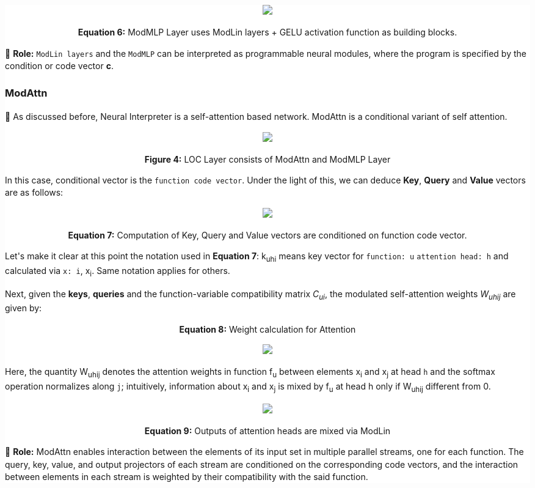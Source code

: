 <p align="center">
  <img src="https://cdn-images-1.medium.com/max/800/1*NZids1qWs3MkzcsyJZcOHA.png"/>
</p>

<p align='center'><b>Equation 6:</b> ModMLP Layer uses ModLin layers + GELU activation function as building blocks.</p>

🥇 **Role:** `ModLin layers` and the `ModMLP` can be interpreted as programmable
neural modules, where the program is specified by the condition or code vector **c**.

### ModAttn

🔑 As discussed before, Neural Interpreter is a self-attention based network. ModAttn is a conditional variant of self attention.

<p align="center">
  <img src="https://cdn-images-1.medium.com/max/800/1*jamAMvWvSp4FAlQ2L9rySg.png"/>
</p>

<p align='center'><b>Figure 4:</b> LOC Layer consists of ModAttn and ModMLP Layer</p>

In this case, conditional vector is the `function code vector`. Under the light of this, we can deduce **Key**, **Query** and **Value** vectors are as follows:

<p align="center">
  <img src="https://cdn-images-1.medium.com/max/800/1*2IpsLrgKZLyHcCoHai6D2g.png"/>
</p>
<p align='center'><b>Equation 7:</b> Computation of Key, Query and Value vectors are conditioned on function code vector.</p>

Let's make it clear at this point the notation used in **Equation 7**: k<sub>uhi</sub> means key vector for `function: u` `attention head: h` and calculated via `x: i`, x<sub>i</sub>. Same notation applies for others.

Next, given the **keys**, **queries** and the function-variable compatibility matrix $C_{ui}$, the modulated self-attention weights $W_{uhij}$ are given by:

<p align='center'><b>Equation 8:</b> Weight calculation for Attention </p>
<p align="center">
  <img src="https://cdn-images-1.medium.com/max/800/1*hWuTZPskp1FCfrbgWTlzjA.png"/>
</p>

Here, the quantity W<sub>uhij</sub> denotes the attention weights in function f<sub>u</sub> between elements x<sub>i</sub> and x<sub>j</sub>
at head `h` and the softmax operation normalizes along `j`; intuitively, information about x<sub>i</sub> and x<sub>j</sub> is
mixed by f<sub>u</sub> at head h only if W<sub>uhij</sub> different from 0.

<p align="center">
  <img src="https://cdn-images-1.medium.com/max/800/1*_DkPT0vUMVLBvZ0h95qHGQ.png"/>
</p>
<p align='center'><b>Equation 9:</b> Outputs of attention heads are mixed via ModLin </p>

🥇 **Role:** ModAttn enables interaction between
the elements of its input set in multiple parallel streams, one for each function. The query, key, value,
and output projectors of each stream are conditioned on the corresponding code vectors, and the
interaction between elements in each stream is weighted by their compatibility with the said function.
